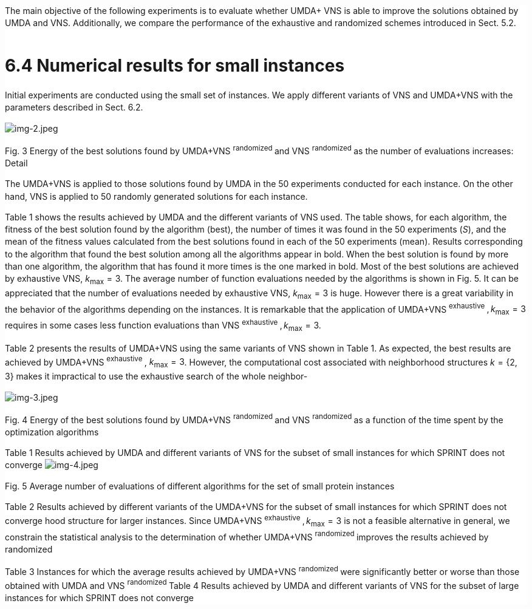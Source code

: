 The main objective of the following experiments is to evaluate whether UMDA+ VNS is able to improve the solutions obtained by UMDA and VNS. Additionally, we compare the performance of the exhaustive and randomized schemes introduced in Sect. 5.2.

# 6.4 Numerical results for small instances 

Initial experiments are conducted using the small set of instances. We apply different variants of VNS and UMDA+VNS with the parameters described in Sect. 6.2.

![img-2.jpeg](img-2.jpeg)

Fig. 3 Energy of the best solutions found by UMDA+VNS ${ }^{\text {randomized }}$ and VNS ${ }^{\text {randomized }}$ as the number of evaluations increases: Detail

The UMDA+VNS is applied to those solutions found by UMDA in the 50 experiments conducted for each instance. On the other hand, VNS is applied to 50 randomly generated solutions for each instance.

Table 1 shows the results achieved by UMDA and the different variants of VNS used. The table shows, for each algorithm, the fitness of the best solution found by the algorithm (best), the number of times it was found in the 50 experiments $(S)$, and the mean of the fitness values calculated from the best solutions found in each of the 50 experiments (mean). Results corresponding to the algorithm that found the best solution among all the algorithms appear in bold. When the best solution is found by more than one algorithm, the algorithm that has found it more times is the one marked in bold. Most of the best solutions are achieved by exhaustive VNS, $k_{\max }=3$. The average number of function evaluations needed by the algorithms is shown in Fig. 5. It can be appreciated that the number of evaluations needed by exhaustive VNS, $k_{\max }=3$ is huge. However there is a great variability in the behavior of the algorithms depending on the instances. It is remarkable that the application of UMDA+VNS ${ }^{\text {exhaustive }}, k_{\max }=3$ requires in some cases less function evaluations than VNS ${ }^{\text {exhaustive }}, k_{\max }=3$.

Table 2 presents the results of UMDA+VNS using the same variants of VNS shown in Table 1. As expected, the best results are achieved by UMDA+VNS ${ }^{\text {exhaustive }}$, $k_{\max }=3$. However, the computational cost associated with neighborhood structures $k=\{2,3\}$ makes it impractical to use the exhaustive search of the whole neighbor-

![img-3.jpeg](img-3.jpeg)

Fig. 4 Energy of the best solutions found by UMDA+VNS ${ }^{\text {randomized }}$ and VNS ${ }^{\text {randomized }}$ as a function of the time spent by the optimization algorithms

Table 1 Results achieved by UMDA and different variants of VNS for the subset of small instances for which SPRINT does not converge
![img-4.jpeg](img-4.jpeg)

Fig. 5 Average number of evaluations of different algorithms for the set of small protein instances

Table 2 Results achieved by different variants of the UMDA+VNS for the subset of small instances for which SPRINT does not converge
hood structure for larger instances. Since UMDA+VNS ${ }^{\text {exhaustive }}, k_{\max }=3$ is not a feasible alternative in general, we constrain the statistical analysis to the determination of whether UMDA+VNS ${ }^{\text {randomized }}$ improves the results achieved by randomized

Table 3 Instances for which the average results achieved by UMDA+VNS ${ }^{\text {randomized }}$ were significantly better or worse than those obtained with UMDA and VNS ${ }^{\text {randomized }}$
Table 4 Results achieved by UMDA and different variants of VNS for the subset of large instances for which SPRINT does not converge
